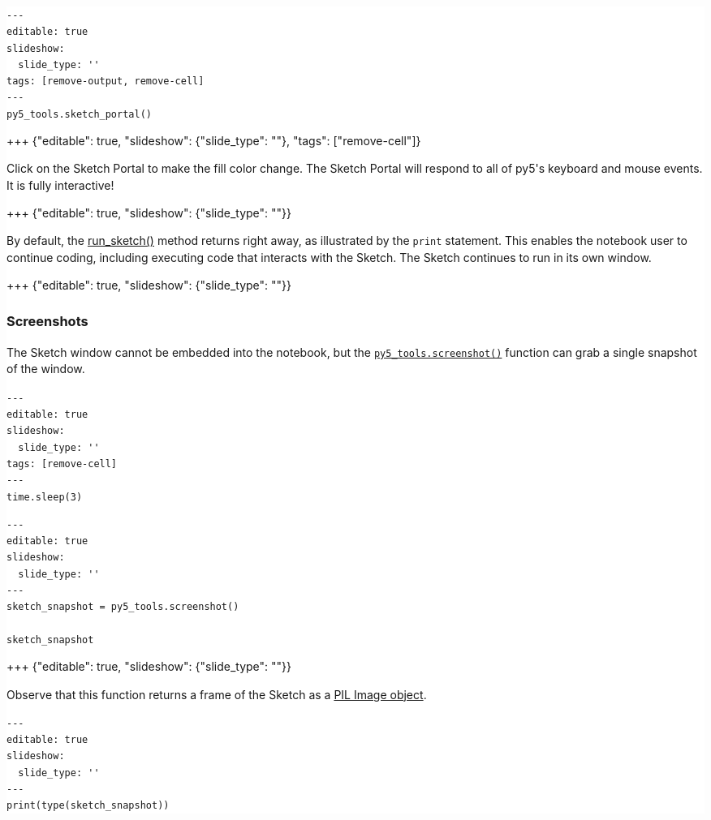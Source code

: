 ```{code-cell} ipython3
---
editable: true
slideshow:
  slide_type: ''
tags: [remove-output, remove-cell]
---
py5_tools.sketch_portal()
```

+++ {"editable": true, "slideshow": {"slide_type": ""}, "tags": ["remove-cell"]}

Click on the Sketch Portal to make the fill color change. The Sketch Portal will respond to all of py5's keyboard and mouse events. It is fully interactive!

+++ {"editable": true, "slideshow": {"slide_type": ""}}

By default, the [run_sketch()](/reference/sketch_run_sketch) method returns right away, as illustrated by the `print` statement. This enables the notebook user to continue coding, including executing code that interacts with the Sketch. The Sketch continues to run in its own window.

+++ {"editable": true, "slideshow": {"slide_type": ""}}

### Screenshots

The Sketch window cannot be embedded into the notebook, but the [`py5_tools.screenshot()`](/reference/py5tools_screenshot) function can grab a single snapshot of the window.

```{code-cell} ipython3
---
editable: true
slideshow:
  slide_type: ''
tags: [remove-cell]
---
time.sleep(3)
```

```{code-cell} ipython3
---
editable: true
slideshow:
  slide_type: ''
---
sketch_snapshot = py5_tools.screenshot()

sketch_snapshot
```

+++ {"editable": true, "slideshow": {"slide_type": ""}}

Observe that this function returns a frame of the Sketch as a [PIL Image object](https://pillow.readthedocs.io/en/stable/index.html).

```{code-cell} ipython3
---
editable: true
slideshow:
  slide_type: ''
---
print(type(sketch_snapshot))
```
